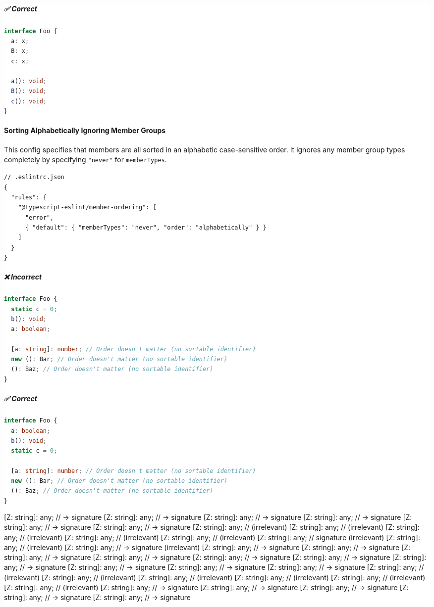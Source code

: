 ##### ✅ Correct

```ts
interface Foo {
  a: x;
  B: x;
  c: x;

  a(): void;
  B(): void;
  c(): void;
}
```

#### Sorting Alphabetically Ignoring Member Groups

This config specifies that members are all sorted in an alphabetic case-sensitive order.
It ignores any member group types completely by specifying `"never"` for `memberTypes`.

```jsonc
// .eslintrc.json
{
  "rules": {
    "@typescript-eslint/member-ordering": [
      "error",
      { "default": { "memberTypes": "never", "order": "alphabetically" } }
    ]
  }
}
```



##### ❌ Incorrect

```ts
interface Foo {
  static c = 0;
  b(): void;
  a: boolean;

  [a: string]: number; // Order doesn't matter (no sortable identifier)
  new (): Bar; // Order doesn't matter (no sortable identifier)
  (): Baz; // Order doesn't matter (no sortable identifier)
}
```

##### ✅ Correct

```ts
interface Foo {
  a: boolean;
  b(): void;
  static c = 0;

  [a: string]: number; // Order doesn't matter (no sortable identifier)
  new (): Bar; // Order doesn't matter (no sortable identifier)
  (): Baz; // Order doesn't matter (no sortable identifier)
}
```


  [Z: string]: any; // -> signature
  [Z: string]: any; // -> signature
  [Z: string]: any; // -> signature
  [Z: string]: any; // -> signature
  [Z: string]: any; // -> signature
  [Z: string]: any; // -> signature
  [Z: string]: any; // (irrelevant)
  [Z: string]: any; // (irrelevant)
  [Z: string]: any; // (irrelevant)
  [Z: string]: any; // (irrelevant)
  [Z: string]: any; // (irrelevant)
  [Z: string]: any; // signature (irrelevant)
  [Z: string]: any; // (irrelevant)
  [Z: string]: any; // -> signature (irrelevant)
  [Z: string]: any; // -> signature
  [Z: string]: any; // -> signature
  [Z: string]: any; // -> signature
  [Z: string]: any; // -> signature
  [Z: string]: any; // -> signature
  [Z: string]: any; // -> signature
  [Z: string]: any; // -> signature
  [Z: string]: any; // -> signature
  [Z: string]: any; // -> signature
  [Z: string]: any; // -> signature
  [Z: string]: any; // (irrelevant)
  [Z: string]: any; // (irrelevant)
  [Z: string]: any; // (irrelevant)
  [Z: string]: any; // (irrelevant)
  [Z: string]: any; // (irrelevant)
  [Z: string]: any; // (irrelevant)
  [Z: string]: any; // -> signature
  [Z: string]: any; // -> signature
  [Z: string]: any; // -> signature
  [Z: string]: any; // -> signature
  [Z: string]: any; // -> signature